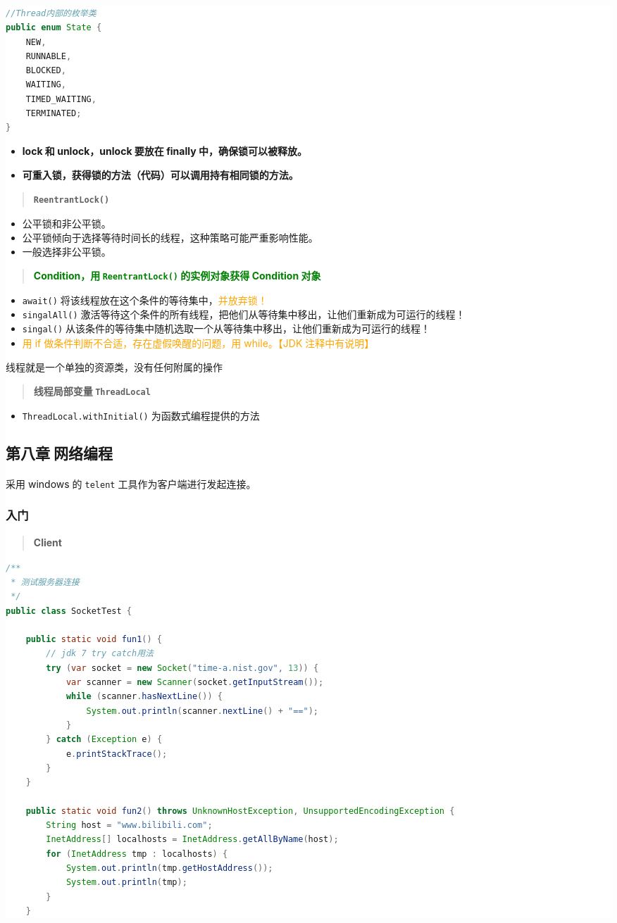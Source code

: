 ```java
//Thread内部的枚举类
public enum State {
    NEW,
    RUNNABLE,
    BLOCKED,
    WAITING,
    TIMED_WAITING,
    TERMINATED;
}
```

- <b>lock 和 unlock，unlock 要放在 finally 中，确保锁可以被释放。</b>

- <b>可重入锁，获得锁的方法（代码）可以调用持有相同锁的方法。</b>

> <b>`ReentrantLock()`</b>

- 公平锁和非公平锁。
- 公平锁倾向于选择等待时间长的线程，这种策略可能严重影响性能。
- 一般选择非公平锁。

> <b style="color:green">Condition，用 `ReentrantLock()` 的实例对象获得 Condition 对象</b>

- `await()` 将该线程放在这个条件的等待集中，<span style="color:orange">并放弃锁！</span>
- `singalAll()` 激活等待这个条件的所有线程，把他们从等待集中移出，让他们重新成为可运行的线程！
- `singal()` 从该条件的等待集中随机选取一个从等待集中移出，让他们重新成为可运行的线程！
- <span style="color:orange">用 if 做条件判断不合适，存在虚假唤醒的问题，用 while。【JDK 注释中有说明】</span>

线程就是一个单独的资源类，没有任何附属的操作

> <b>线程局部变量 `ThreadLocal`</b>

- `ThreadLocal.withInitial()` 为函数式编程提供的方法

## 第八章 网络编程

采用 windows 的 `telent` 工具作为客户端进行发起连接。

### 入门

> <b>Client</b>

```java
/**
 * 测试服务器连接
 */
public class SocketTest {

    public static void fun1() {
        // jdk 7 try catch用法
        try (var socket = new Socket("time-a.nist.gov", 13)) {
            var scanner = new Scanner(socket.getInputStream());
            while (scanner.hasNextLine()) {
                System.out.println(scanner.nextLine() + "==");
            }
        } catch (Exception e) {
            e.printStackTrace();
        }
    }

    public static void fun2() throws UnknownHostException, UnsupportedEncodingException {
        String host = "www.bilibili.com";
        InetAddress[] localhosts = InetAddress.getAllByName(host);
        for (InetAddress tmp : localhosts) {
            System.out.println(tmp.getHostAddress());
            System.out.println(tmp);
        }
    }
```